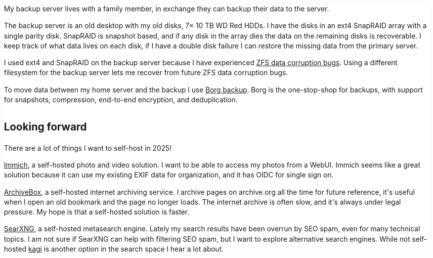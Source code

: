 My backup server lives with a family member, in exchange they can backup their data to the server.

The backup server is an old desktop with my old disks, 7× 10 TB WD Red HDDs.
I have the disks in an ext4 SnapRAID array with a single parity disk.
SnapRAID is snapshot based, and if any disk in the array dies the data on the remaining disks is recoverable.
I keep track of what data lives on each disk, if I have a double disk failure I can restore the missing data from the primary server.

I used ext4 and SnapRAID on the backup server because I have experienced [ZFS data corruption bugs].
Using a different filesystem for the backup server lets me recover from future ZFS data corruption bugs.

To move data between my home server and the backup I use [Borg backup].
Borg is the one-stop-shop for backups, with support for snapshots, compression, end-to-end encryption, and deduplication.

## Looking forward

There are a lot of things I want to self-host in 2025!

[Immich], a self-hosted photo and video solution.
I want to be able to access my photos from a WebUI.
Immich seems like a great solution because it can use my existing EXIF data for organization, and it has OIDC for single sign on.

[ArchiveBox], a self-hosted internet archiving service.
I archive pages on archive.org all the time for future reference, it's useful when I open an old bookmark and the page no longer loads.
The internet archive is often slow, and it's always under legal pressure.
My hope is that a self-hosted solution is faster.

[SearXNG], a self-hosted metasearch engine.
Lately my search results have been overrun by SEO spam, even for many technical topics.
I am not sure if SearXNG can help with filtering SEO spam, but I want to explore alternative search engines.
While not self-hosted [kagi] is another option in the search space I hear a lot about.

[Intel Xeon E3-1230 v5]: https://www.intel.com/content/www/us/en/products/sku/88182/intel-xeon-processor-e31230-v5-8m-cache-3-40-ghz/specifications.html
[Fractal Node 804]: https://www.fractal-design.com/products/cases/node/node-804/
[8 TB Sabrent Rocket 4 Plus]: https://sabrent.com/products/sb-rkt4p-8tb
[20 TB Western Digital Red Pro]: https://www.westerndigital.com/en-ca/products/internal-drives/wd-red-pro-sata-hdd?sku=WD201KFGX
[AMD Ryzen 9950x]: https://www.amd.com/en/products/processors/desktops/ryzen/9000-series/amd-ryzen-9-9950x.html
[AMD Ryzen 7950x]: https://www.amd.com/en/products/processors/desktops/ryzen/7000-series/amd-ryzen-9-7950x.html
[Asus ProArt X670E]: https://www.asus.com/ca-en/motherboards-components/motherboards/proart/proart-x670e-creator-wifi/techspec
[Fractal Define 7 XL]: https://www.fractal-design.com/products/cases/define/define-7-xl/black-solid/
[Corsair HX1500i]: https://www.corsair.com/ca/en/p/psu/cp-9020215-na/hxi-series-fully-modular-atx-power-supply-cp-9020215-na
[Kingston KSM48E40BD8KI-32HA]: https://www.kingston.com/datasheets/KSM48E40BD8KI-32HA.pdf
[PiKVM V4 Mini]: https://pikvm.org
[guru3d's 7970x review]: https://www.guru3d.com/review/amd-ryzen-threadripper-7970x-review/page-30/#energy-efficiency
[TLP]: https://linrunner.de/tlp/index.html
[Forgejo runner]: https://code.forgejo.org/forgejo/runner
[Forgejo]: https://forgejo.org
[mydav]: https://github.com/newAM/mydav
[Borg backup]: https://www.borgbackup.org
[Homepage]: https://gethomepage.dev
[fail2ban]: https://github.com/fail2ban/fail2ban
[Factorio]: https://www.factorio.com
[Grafana]: https://grafana.com
[Home Assistant]: https://www.home-assistant.io
[Jellyfin]: https://jellyfin.org
[Keycloak]: https://www.keycloak.org
[llama.cpp]: https://github.com/ggerganov/llama.cpp
[minio]: https://min.io
[Mosquitto]: https://mosquitto.org
[nginx]: https://nginx.org/en
[harmonia]: https://github.com/nix-community/harmonia
[oidc_pages]: https://github.com/newAM/oidc_pages
[openntpd]: https://www.openntpd.org
[Prometheus]: https://prometheus.io
[Syncthing]: https://syncthing.net
[Tang]: https://github.com/latchset/tang
[WireGuard]: https://www.wireguard.com
[Immich]: https://immich.app
[ArchiveBox]: https://archivebox.io
[SearXNG]: https://docs.searxng.org
[kagi]: https://kagi.com
[oauth2-proxy]: https://github.com/oauth2-proxy/oauth2-proxy
[PostgreSQL]: https://www.postgresql.org
[raidz expansion feature]: https://github.com/openzfs/zfs/pull/15022
[ZFS data corruption bugs]: https://github.com/openzfs/zfs/issues/15526
[hdyra]: https://github.com/NixOS/hydra
